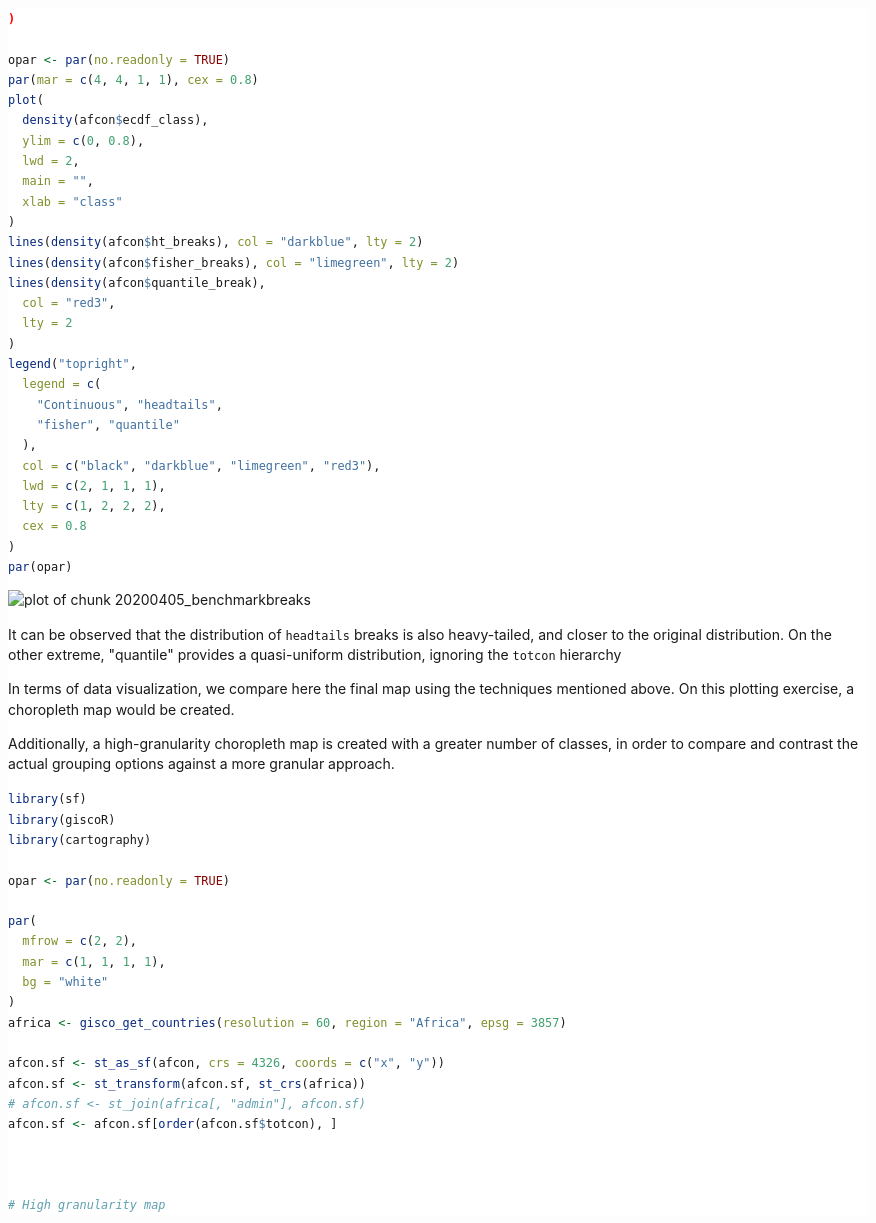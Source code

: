 ```r
)

opar <- par(no.readonly = TRUE)
par(mar = c(4, 4, 1, 1), cex = 0.8)
plot(
  density(afcon$ecdf_class),
  ylim = c(0, 0.8),
  lwd = 2,
  main = "",
  xlab = "class"
)
lines(density(afcon$ht_breaks), col = "darkblue", lty = 2)
lines(density(afcon$fisher_breaks), col = "limegreen", lty = 2)
lines(density(afcon$quantile_break),
  col = "red3",
  lty = 2
)
legend("topright",
  legend = c(
    "Continuous", "headtails",
    "fisher", "quantile"
  ),
  col = c("black", "darkblue", "limegreen", "red3"),
  lwd = c(2, 1, 1, 1),
  lty = c(1, 2, 2, 2),
  cex = 0.8
)
par(opar)
```

![plot of chunk 20200405_benchmarkbreaks](https://dieghernan.github.io/assets/img/blog/20200405_benchmarkbreaks-1.webp)

It can be observed that the distribution of `headtails` breaks is also heavy-tailed, and closer to the original distribution. On the other extreme, "quantile" provides a quasi-uniform distribution, ignoring the `totcon` hierarchy

In terms of data visualization, we compare here the final map using the techniques mentioned above. On this plotting exercise, a choropleth map would be created.

Additionally, a high-granularity choropleth map is created with a greater number of classes, in order to compare and contrast the actual grouping options against a more granular approach.


```r
library(sf)
library(giscoR)
library(cartography)

opar <- par(no.readonly = TRUE)

par(
  mfrow = c(2, 2),
  mar = c(1, 1, 1, 1),
  bg = "white"
)
africa <- gisco_get_countries(resolution = 60, region = "Africa", epsg = 3857)

afcon.sf <- st_as_sf(afcon, crs = 4326, coords = c("x", "y"))
afcon.sf <- st_transform(afcon.sf, st_crs(africa))
# afcon.sf <- st_join(africa[, "admin"], afcon.sf)
afcon.sf <- afcon.sf[order(afcon.sf$totcon), ]



# High granularity map
```

[^1]: The method implemented on `classInt` corresponds to head/tails 1.0 as named on this article.